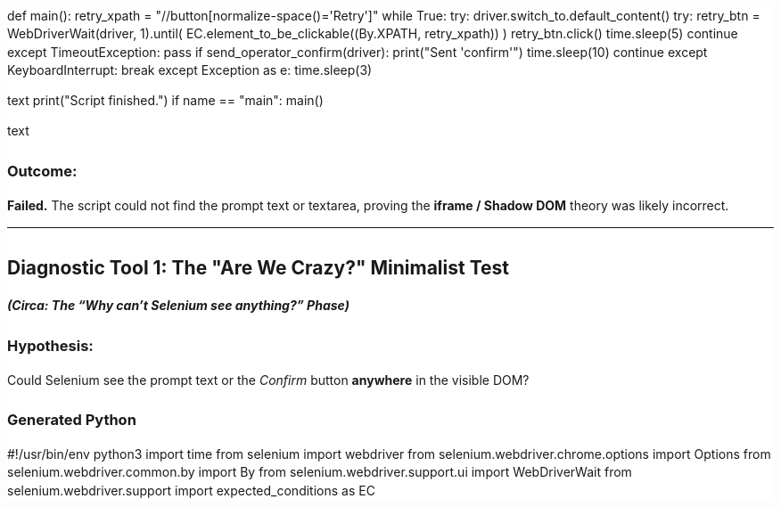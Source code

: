 def main():
retry_xpath = "//button[normalize-space()='Retry']"
while True:
try:
driver.switch_to.default_content()
try:
retry_btn = WebDriverWait(driver, 1).until(
EC.element_to_be_clickable((By.XPATH, retry_xpath))
)
retry_btn.click()
time.sleep(5)
continue
except TimeoutException:
pass
if send_operator_confirm(driver):
print("Sent 'confirm'")
time.sleep(10)
continue
except KeyboardInterrupt:
break
except Exception as e:
time.sleep(3)

text
print("Script finished.")
if name == "main":
main()

text

### **Outcome:**  
**Failed.** The script could not find the prompt text or textarea, proving the **iframe / Shadow DOM** theory was likely incorrect.

---

## Diagnostic Tool 1: The "Are We Crazy?" Minimalist Test  
***(Circa: The “Why can’t Selenium see anything?” Phase)***

### **Hypothesis:**  
Could Selenium see the prompt text or the *Confirm* button **anywhere** in the visible DOM?

### **Generated Python**
#!/usr/bin/env python3
import time
from selenium import webdriver
from selenium.webdriver.chrome.options import Options
from selenium.webdriver.common.by import By
from selenium.webdriver.support.ui import WebDriverWait
from selenium.webdriver.support import expected_conditions as EC
